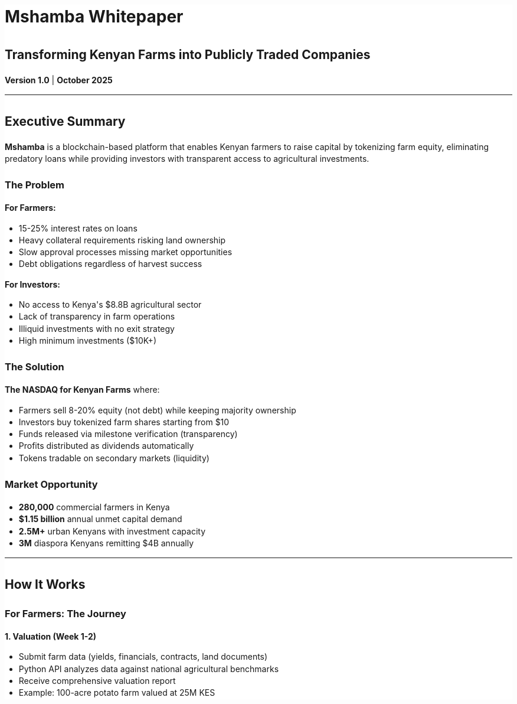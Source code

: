 # Mshamba Whitepaper
## Transforming Kenyan Farms into Publicly Traded Companies

**Version 1.0** | **October 2025**

---

## Executive Summary

**Mshamba** is a blockchain-based platform that enables Kenyan farmers to raise capital by tokenizing farm equity, eliminating predatory loans while providing investors with transparent access to agricultural investments.

### The Problem

**For Farmers:**
- 15-25% interest rates on loans
- Heavy collateral requirements risking land ownership
- Slow approval processes missing market opportunities
- Debt obligations regardless of harvest success

**For Investors:**
- No access to Kenya's $8.8B agricultural sector
- Lack of transparency in farm operations
- Illiquid investments with no exit strategy
- High minimum investments ($10K+)

### The Solution

**The NASDAQ for Kenyan Farms** where:
- Farmers sell 8-20% equity (not debt) while keeping majority ownership
- Investors buy tokenized farm shares starting from $10
- Funds released via milestone verification (transparency)
- Profits distributed as dividends automatically
- Tokens tradable on secondary markets (liquidity)

### Market Opportunity

- **280,000** commercial farmers in Kenya
- **$1.15 billion** annual unmet capital demand
- **2.5M+** urban Kenyans with investment capacity
- **3M** diaspora Kenyans remitting $4B annually

---

## How It Works

### For Farmers: The Journey

**1. Valuation (Week 1-2)**
- Submit farm data (yields, financials, contracts, land documents)
- Python API analyzes data against national agricultural benchmarks
- Receive comprehensive valuation report
- Example: 100-acre potato farm valued at 25M KES
